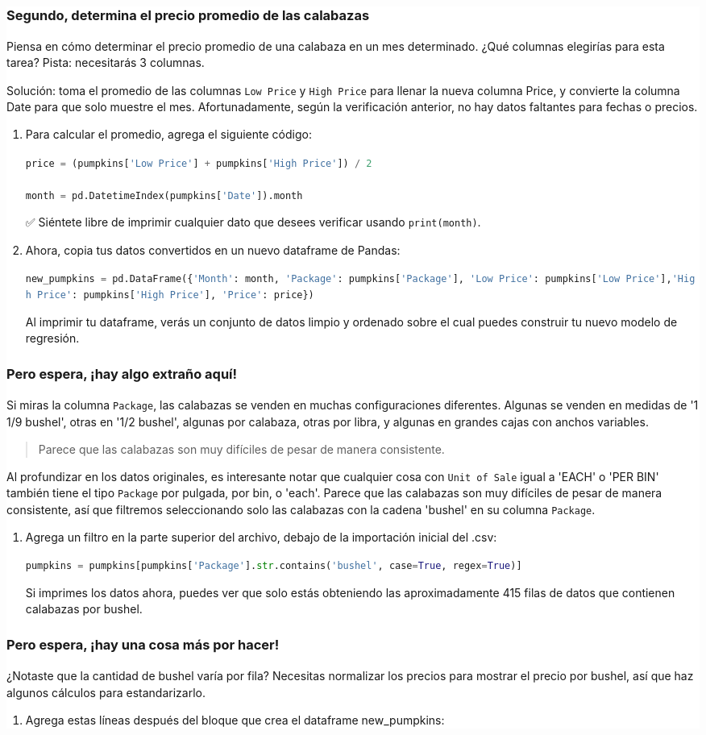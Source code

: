 ### Segundo, determina el precio promedio de las calabazas

Piensa en cómo determinar el precio promedio de una calabaza en un mes determinado. ¿Qué columnas elegirías para esta tarea? Pista: necesitarás 3 columnas.

Solución: toma el promedio de las columnas `Low Price` y `High Price` para llenar la nueva columna Price, y convierte la columna Date para que solo muestre el mes. Afortunadamente, según la verificación anterior, no hay datos faltantes para fechas o precios.

1. Para calcular el promedio, agrega el siguiente código:

    ```python
    price = (pumpkins['Low Price'] + pumpkins['High Price']) / 2

    month = pd.DatetimeIndex(pumpkins['Date']).month

    ```

   ✅ Siéntete libre de imprimir cualquier dato que desees verificar usando `print(month)`.

2. Ahora, copia tus datos convertidos en un nuevo dataframe de Pandas:

    ```python
    new_pumpkins = pd.DataFrame({'Month': month, 'Package': pumpkins['Package'], 'Low Price': pumpkins['Low Price'],'High Price': pumpkins['High Price'], 'Price': price})
    ```

    Al imprimir tu dataframe, verás un conjunto de datos limpio y ordenado sobre el cual puedes construir tu nuevo modelo de regresión.

### Pero espera, ¡hay algo extraño aquí!

Si miras la columna `Package`, las calabazas se venden en muchas configuraciones diferentes. Algunas se venden en medidas de '1 1/9 bushel', otras en '1/2 bushel', algunas por calabaza, otras por libra, y algunas en grandes cajas con anchos variables.

> Parece que las calabazas son muy difíciles de pesar de manera consistente.

Al profundizar en los datos originales, es interesante notar que cualquier cosa con `Unit of Sale` igual a 'EACH' o 'PER BIN' también tiene el tipo `Package` por pulgada, por bin, o 'each'. Parece que las calabazas son muy difíciles de pesar de manera consistente, así que filtremos seleccionando solo las calabazas con la cadena 'bushel' en su columna `Package`.

1. Agrega un filtro en la parte superior del archivo, debajo de la importación inicial del .csv:

    ```python
    pumpkins = pumpkins[pumpkins['Package'].str.contains('bushel', case=True, regex=True)]
    ```

    Si imprimes los datos ahora, puedes ver que solo estás obteniendo las aproximadamente 415 filas de datos que contienen calabazas por bushel.

### Pero espera, ¡hay una cosa más por hacer!

¿Notaste que la cantidad de bushel varía por fila? Necesitas normalizar los precios para mostrar el precio por bushel, así que haz algunos cálculos para estandarizarlo.

1. Agrega estas líneas después del bloque que crea el dataframe new_pumpkins:
